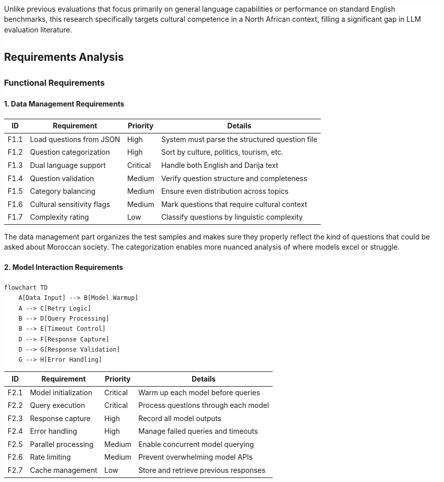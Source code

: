 Unlike previous evaluations that focus primarily on general language capabilities or performance on standard English benchmarks, this research specifically targets cultural competence in a North African context, filling a significant gap in LLM evaluation literature.

## Requirements Analysis

### Functional Requirements

#### 1. Data Management Requirements

| ID | Requirement | Priority | Details |
|----|-------------|----------|---------|
| F1.1 | Load questions from JSON | High | System must parse the structured question file |
| F1.2 | Question categorization | High | Sort by culture, politics, tourism, etc. |
| F1.3 | Dual language support | Critical | Handle both English and Darija text |
| F1.4 | Question validation | Medium | Verify question structure and completeness |
| F1.5 | Category balancing | Medium | Ensure even distribution across topics |
| F1.6 | Cultural sensitivity flags | Medium | Mark questions that require cultural context |
| F1.7 | Complexity rating | Low | Classify questions by linguistic complexity |

The data management part organizes the test samples and makes sure they properly reflect the kind of questions that could be asked about Moroccan society. The categorization enables more nuanced analysis of where models excel or struggle.

#### 2. Model Interaction Requirements

```mermaid
flowchart TD
    A[Data Input] --> B[Model Warmup]
    A --> C[Retry Logic]
    B --> D[Query Processing]
    B --> E[Timeout Control]
    D --> F[Response Capture]
    D --> G[Response Validation]
    G --> H[Error Handling]
```

| ID | Requirement | Priority | Details |
|----|-------------|----------|---------|
| F2.1 | Model initialization | Critical | Warm up each model before queries |
| F2.2 | Query execution | Critical | Process questions through each model |
| F2.3 | Response capture | High | Record all model outputs |
| F2.4 | Error handling | High | Manage failed queries and timeouts |
| F2.5 | Parallel processing | Medium | Enable concurrent model querying |
| F2.6 | Rate limiting | Medium | Prevent overwhelming model APIs |
| F2.7 | Cache management | Low | Store and retrieve previous responses |
